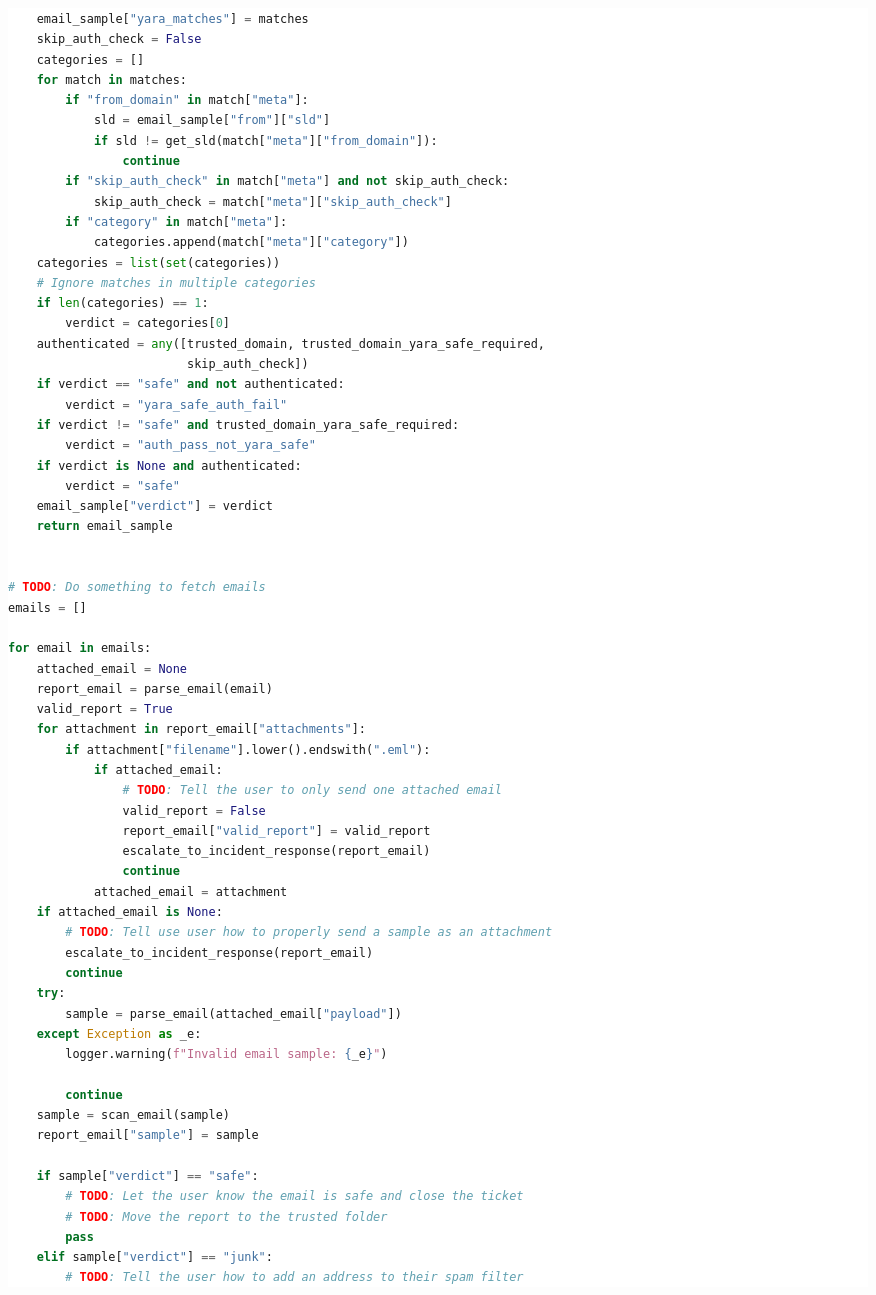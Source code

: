 ```python
    email_sample["yara_matches"] = matches
    skip_auth_check = False
    categories = []
    for match in matches:
        if "from_domain" in match["meta"]:
            sld = email_sample["from"]["sld"]
            if sld != get_sld(match["meta"]["from_domain"]):
                continue
        if "skip_auth_check" in match["meta"] and not skip_auth_check:
            skip_auth_check = match["meta"]["skip_auth_check"]
        if "category" in match["meta"]:
            categories.append(match["meta"]["category"])
    categories = list(set(categories))
    # Ignore matches in multiple categories
    if len(categories) == 1:
        verdict = categories[0]
    authenticated = any([trusted_domain, trusted_domain_yara_safe_required,
                         skip_auth_check])
    if verdict == "safe" and not authenticated:
        verdict = "yara_safe_auth_fail"
    if verdict != "safe" and trusted_domain_yara_safe_required:
        verdict = "auth_pass_not_yara_safe"
    if verdict is None and authenticated:
        verdict = "safe"
    email_sample["verdict"] = verdict
    return email_sample


# TODO: Do something to fetch emails
emails = []

for email in emails:
    attached_email = None
    report_email = parse_email(email)
    valid_report = True
    for attachment in report_email["attachments"]:
        if attachment["filename"].lower().endswith(".eml"):
            if attached_email:
                # TODO: Tell the user to only send one attached email
                valid_report = False
                report_email["valid_report"] = valid_report
                escalate_to_incident_response(report_email)
                continue
            attached_email = attachment
    if attached_email is None:
        # TODO: Tell use user how to properly send a sample as an attachment
        escalate_to_incident_response(report_email)
        continue
    try:
        sample = parse_email(attached_email["payload"])
    except Exception as _e:
        logger.warning(f"Invalid email sample: {_e}")

        continue
    sample = scan_email(sample)
    report_email["sample"] = sample

    if sample["verdict"] == "safe":
        # TODO: Let the user know the email is safe and close the ticket
        # TODO: Move the report to the trusted folder
        pass
    elif sample["verdict"] == "junk":
        # TODO: Tell the user how to add an address to their spam filter
```

[mailsuite]: https://seanthegeek.github.io/mailsuite/
[rules]: https://yara.readthedocs.io/en/stable/writingrules.html
[include]: https://yara.readthedocs.io/en/stable/writingrules.html#including-files
[API]: index.md#api
[regex]: https://yara.readthedocs.io/en/stable/writingrules.html#regular-expressions
[trusted]: https://seanthegeek.github.io/mailsuite/api.html#mailsuite.utils.from_trusted_domain
[mailsuite.utils]: https://seanthegeek.github.io/mailsuite/api.html#mailsuite.utils.from_trusted_domain
[parse_email]: https://seanthegeek.github.io/mailsuite/api.html#mailsuite.utils.parse_email
[CyberChef]: https://github.com/gchq/CyberChef/releases
[EDGAR]: https://www.sec.gov/edgar/searchedgar/companysearch.html
[file signatures]: https://en.wikipedia.org/wiki/List_of_file_signatures
[filesize]: https://yara.readthedocs.io/en/stable/writingrules.html#file-size
